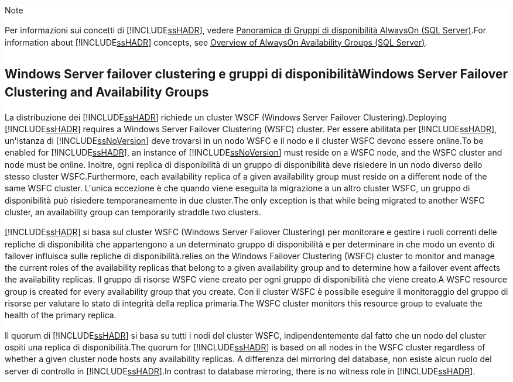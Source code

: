 > [!NOTE]  
>  <span data-ttu-id="6726a-106">Per informazioni sui concetti di [!INCLUDE[ssHADR](../../../includes/sshadr-md.md)], vedere [Panoramica di Gruppi di disponibilità AlwaysOn &#40;SQL Server&#41;](overview-of-always-on-availability-groups-sql-server.md).</span><span class="sxs-lookup"><span data-stu-id="6726a-106">For information about [!INCLUDE[ssHADR](../../../includes/sshadr-md.md)] concepts, see [Overview of AlwaysOn Availability Groups &#40;SQL Server&#41;](overview-of-always-on-availability-groups-sql-server.md).</span></span>  
  

  
##  <a name="windows-server-failover-clustering-and-availability-groups"></a><a name="WSFC"></a><span data-ttu-id="6726a-107">Windows Server failover clustering e gruppi di disponibilità</span><span class="sxs-lookup"><span data-stu-id="6726a-107">Windows Server Failover Clustering and Availability Groups</span></span>  
 <span data-ttu-id="6726a-108">La distribuzione dei [!INCLUDE[ssHADR](../../../includes/sshadr-md.md)] richiede un cluster WSCF (Windows Server Failover Clustering).</span><span class="sxs-lookup"><span data-stu-id="6726a-108">Deploying [!INCLUDE[ssHADR](../../../includes/sshadr-md.md)] requires a Windows Server Failover Clustering (WSFC) cluster.</span></span> <span data-ttu-id="6726a-109">Per essere abilitata per [!INCLUDE[ssHADR](../../../includes/sshadr-md.md)], un'istanza di [!INCLUDE[ssNoVersion](../../../includes/ssnoversion-md.md)] deve trovarsi in un nodo WSFC e il nodo e il cluster WSFC devono essere online.</span><span class="sxs-lookup"><span data-stu-id="6726a-109">To be enabled for [!INCLUDE[ssHADR](../../../includes/sshadr-md.md)], an instance of [!INCLUDE[ssNoVersion](../../../includes/ssnoversion-md.md)] must reside on a WSFC node, and the WSFC cluster and node must be online.</span></span> <span data-ttu-id="6726a-110">Inoltre, ogni replica di disponibilità di un gruppo di disponibilità deve risiedere in un nodo diverso dello stesso cluster WSFC.</span><span class="sxs-lookup"><span data-stu-id="6726a-110">Furthermore, each availability replica of a given availability group must reside on a different node of the same WSFC cluster.</span></span> <span data-ttu-id="6726a-111">L'unica eccezione è che quando viene eseguita la migrazione a un altro cluster WSFC, un gruppo di disponibilità può risiedere temporaneamente in due cluster.</span><span class="sxs-lookup"><span data-stu-id="6726a-111">The only exception is that while being migrated to another WSFC cluster, an availability group can temporarily straddle two clusters.</span></span>  
  
 [!INCLUDE[ssHADR](../../../includes/sshadr-md.md)] <span data-ttu-id="6726a-112">si basa sul cluster WSFC (Windows Server Failover Clustering) per monitorare e gestire i ruoli correnti delle repliche di disponibilità che appartengono a un determinato gruppo di disponibilità e per determinare in che modo un evento di failover influisca sulle repliche di disponibilità.</span><span class="sxs-lookup"><span data-stu-id="6726a-112">relies on the Windows Failover Clustering (WSFC) cluster to monitor and manage the current roles of the availability replicas that belong to a given availability group and to determine how a failover event affects the availability replicas.</span></span> <span data-ttu-id="6726a-113">Il gruppo di risorse WSFC viene creato per ogni gruppo di disponibilità che viene creato.</span><span class="sxs-lookup"><span data-stu-id="6726a-113">A WSFC resource group is created for every availability group that you create.</span></span> <span data-ttu-id="6726a-114">Con il cluster WSFC è possibile eseguire il monitoraggio del gruppo di risorse per valutare lo stato di integrità della replica primaria.</span><span class="sxs-lookup"><span data-stu-id="6726a-114">The WSFC cluster monitors this resource group to evaluate the health of the primary replica.</span></span>  
  
 <span data-ttu-id="6726a-115">Il quorum di [!INCLUDE[ssHADR](../../../includes/sshadr-md.md)] si basa su tutti i nodi del cluster WSFC, indipendentemente dal fatto che un nodo del cluster ospiti una replica di disponibilità.</span><span class="sxs-lookup"><span data-stu-id="6726a-115">The quorum for [!INCLUDE[ssHADR](../../../includes/sshadr-md.md)] is based on all nodes in the WSFC cluster regardless of whether a given cluster node hosts any availability replicas.</span></span> <span data-ttu-id="6726a-116">A differenza del mirroring del database, non esiste alcun ruolo del server di controllo in [!INCLUDE[ssHADR](../../../includes/sshadr-md.md)].</span><span class="sxs-lookup"><span data-stu-id="6726a-116">In contrast to database mirroring, there is no witness role in [!INCLUDE[ssHADR](../../../includes/sshadr-md.md)].</span></span>  
  